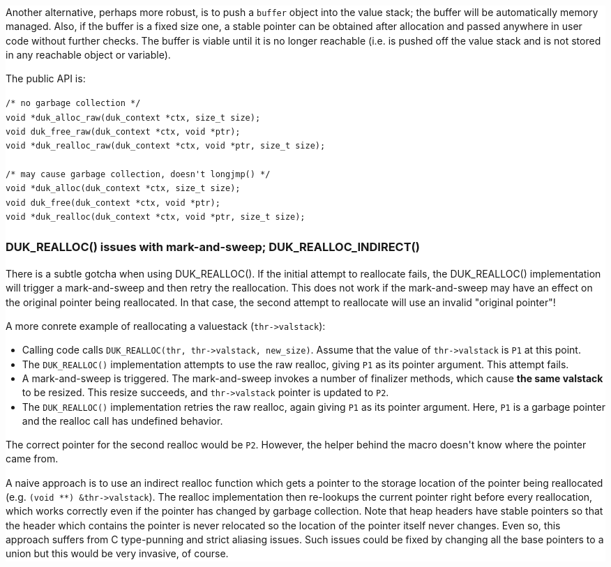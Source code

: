 Another alternative, perhaps more robust, is to push a `buffer` object
into the value stack; the buffer will be automatically memory managed.
Also, if the buffer is a fixed size one, a stable pointer can be
obtained after allocation and passed anywhere in user code without
further checks. The buffer is viable until it is no longer reachable
(i.e. is pushed off the value stack and is not stored in any reachable
object or variable).

The public API is:

    /* no garbage collection */
    void *duk_alloc_raw(duk_context *ctx, size_t size);
    void duk_free_raw(duk_context *ctx, void *ptr);
    void *duk_realloc_raw(duk_context *ctx, void *ptr, size_t size);

    /* may cause garbage collection, doesn't longjmp() */
    void *duk_alloc(duk_context *ctx, size_t size);
    void duk_free(duk_context *ctx, void *ptr);
    void *duk_realloc(duk_context *ctx, void *ptr, size_t size);

### DUK_REALLOC() issues with mark-and-sweep; DUK_REALLOC_INDIRECT()

There is a subtle gotcha when using DUK_REALLOC(). If the initial
attempt to reallocate fails, the DUK_REALLOC() implementation will
trigger a mark-and-sweep and then retry the reallocation. This does not
work if the mark-and-sweep may have an effect on the original pointer
being reallocated. In that case, the second attempt to reallocate will
use an invalid \"original pointer\"!

A more conrete example of reallocating a valuestack (`thr->valstack`):

-   Calling code calls `DUK_REALLOC(thr, thr->valstack, new_size)`.
    Assume that the value of `thr->valstack` is `P1` at this point.
-   The `DUK_REALLOC()` implementation attempts to use the raw realloc,
    giving `P1` as its pointer argument. This attempt fails.
-   A mark-and-sweep is triggered. The mark-and-sweep invokes a number
    of finalizer methods, which cause **the same valstack** to be
    resized. This resize succeeds, and `thr->valstack` pointer is
    updated to `P2`.
-   The `DUK_REALLOC()` implementation retries the raw realloc, again
    giving `P1` as its pointer argument. Here, `P1` is a garbage pointer
    and the realloc call has undefined behavior.

The correct pointer for the second realloc would be `P2`. However, the
helper behind the macro doesn\'t know where the pointer came from.

A naive approach is to use an indirect realloc function which gets a
pointer to the storage location of the pointer being reallocated (e.g.
`(void **) &thr->valstack`). The realloc implementation then re-lookups
the current pointer right before every reallocation, which works
correctly even if the pointer has changed by garbage collection. Note
that heap headers have stable pointers so that the header which contains
the pointer is never relocated so the location of the pointer itself
never changes. Even so, this approach suffers from C type-punning and
strict aliasing issues. Such issues could be fixed by changing all the
base pointers to a union but this would be very invasive, of course.
